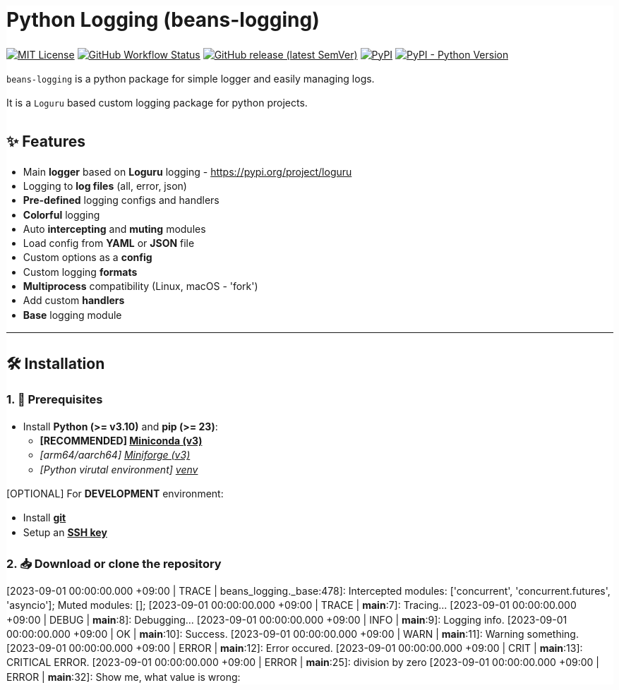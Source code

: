 # Python Logging (beans-logging)

[![MIT License](https://img.shields.io/badge/License-MIT-green.svg)](https://choosealicense.com/licenses/mit)
[![GitHub Workflow Status](https://img.shields.io/github/actions/workflow/status/bybatkhuu/module-python-logging/2.build-publish.yml?logo=GitHub)](https://github.com/bybatkhuu/module-python-logging/actions/workflows/2.build-publish.yml)
[![GitHub release (latest SemVer)](https://img.shields.io/github/v/release/bybatkhuu/module-python-logging?logo=GitHub&color=blue)](https://github.com/bybatkhuu/module-python-logging/releases)
[![PyPI](https://img.shields.io/pypi/v/beans-logging?logo=PyPi)](https://pypi.org/project/beans-logging)
[![PyPI - Python Version](https://img.shields.io/pypi/pyversions/beans-logging?logo=Python)](https://docs.conda.io/en/latest/miniconda.html)

`beans-logging` is a python package for simple logger and easily managing logs.

It is a `Loguru` based custom logging package for python projects.

## ✨ Features

- Main **logger** based on **Loguru** logging - <https://pypi.org/project/loguru>
- Logging to **log files** (all, error, json)
- **Pre-defined** logging configs and handlers
- **Colorful** logging
- Auto **intercepting** and **muting** modules
- Load config from **YAML** or **JSON** file
- Custom options as a **config**
- Custom logging **formats**
- **Multiprocess** compatibility (Linux, macOS - 'fork')
- Add custom **handlers**
- **Base** logging module

---

## 🛠 Installation

### 1. 🚧 Prerequisites

- Install **Python (>= v3.10)** and **pip (>= 23)**:
    - **[RECOMMENDED] [Miniconda (v3)](https://www.anaconda.com/docs/getting-started/miniconda/install)**
    - *[arm64/aarch64] [Miniforge (v3)](https://github.com/conda-forge/miniforge)*
    - *[Python virutal environment] [venv](https://docs.python.org/3/library/venv.html)*

[OPTIONAL] For **DEVELOPMENT** environment:

- Install [**git**](https://git-scm.com/downloads)
- Setup an [**SSH key**](https://docs.github.com/en/github/authenticating-to-github/connecting-to-github-with-ssh)

### 2. 📥 Download or clone the repository


[2023-09-01 00:00:00.000 +09:00 | TRACE | beans_logging._base:478]: Intercepted modules: ['concurrent', 'concurrent.futures', 'asyncio']; Muted modules: [];
[2023-09-01 00:00:00.000 +09:00 | TRACE | __main__:7]: Tracing...
[2023-09-01 00:00:00.000 +09:00 | DEBUG | __main__:8]: Debugging...
[2023-09-01 00:00:00.000 +09:00 | INFO  | __main__:9]: Logging info.
[2023-09-01 00:00:00.000 +09:00 | OK    | __main__:10]: Success.
[2023-09-01 00:00:00.000 +09:00 | WARN  | __main__:11]: Warning something.
[2023-09-01 00:00:00.000 +09:00 | ERROR | __main__:12]: Error occured.
[2023-09-01 00:00:00.000 +09:00 | CRIT  | __main__:13]: CRITICAL ERROR.
[2023-09-01 00:00:00.000 +09:00 | ERROR | __main__:25]: division by zero
[2023-09-01 00:00:00.000 +09:00 | ERROR | __main__:32]: Show me, what value is wrong: